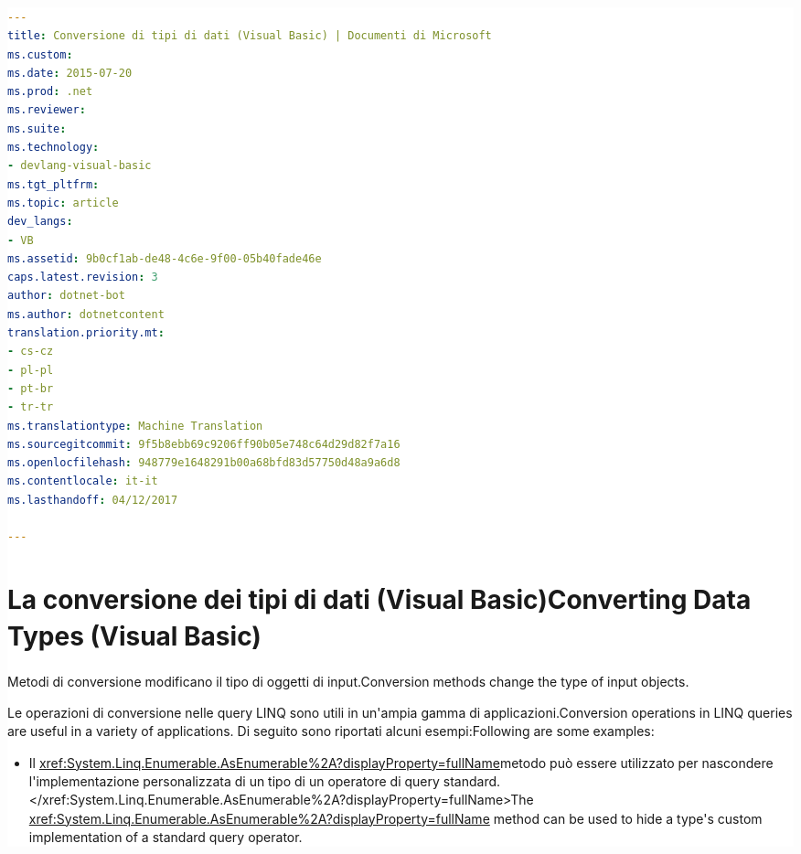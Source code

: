 ```yaml
---
title: Conversione di tipi di dati (Visual Basic) | Documenti di Microsoft
ms.custom: 
ms.date: 2015-07-20
ms.prod: .net
ms.reviewer: 
ms.suite: 
ms.technology:
- devlang-visual-basic
ms.tgt_pltfrm: 
ms.topic: article
dev_langs:
- VB
ms.assetid: 9b0cf1ab-de48-4c6e-9f00-05b40fade46e
caps.latest.revision: 3
author: dotnet-bot
ms.author: dotnetcontent
translation.priority.mt:
- cs-cz
- pl-pl
- pt-br
- tr-tr
ms.translationtype: Machine Translation
ms.sourcegitcommit: 9f5b8ebb69c9206ff90b05e748c64d29d82f7a16
ms.openlocfilehash: 948779e1648291b00a68bfd83d57750d48a9a6d8
ms.contentlocale: it-it
ms.lasthandoff: 04/12/2017

---
```

# <a name="converting-data-types-visual-basic"></a><span data-ttu-id="a7399-102">La conversione dei tipi di dati (Visual Basic)</span><span class="sxs-lookup"><span data-stu-id="a7399-102">Converting Data Types (Visual Basic)</span></span>
<span data-ttu-id="a7399-103">Metodi di conversione modificano il tipo di oggetti di input.</span><span class="sxs-lookup"><span data-stu-id="a7399-103">Conversion methods change the type of input objects.</span></span>  
  
 <span data-ttu-id="a7399-104">Le operazioni di conversione nelle query LINQ sono utili in un'ampia gamma di applicazioni.</span><span class="sxs-lookup"><span data-stu-id="a7399-104">Conversion operations in LINQ queries are useful in a variety of applications.</span></span> <span data-ttu-id="a7399-105">Di seguito sono riportati alcuni esempi:</span><span class="sxs-lookup"><span data-stu-id="a7399-105">Following are some examples:</span></span>  
  
-   <span data-ttu-id="a7399-106">Il <xref:System.Linq.Enumerable.AsEnumerable%2A?displayProperty=fullName>metodo può essere utilizzato per nascondere l'implementazione personalizzata di un tipo di un operatore di query standard.</xref:System.Linq.Enumerable.AsEnumerable%2A?displayProperty=fullName></span><span class="sxs-lookup"><span data-stu-id="a7399-106">The <xref:System.Linq.Enumerable.AsEnumerable%2A?displayProperty=fullName> method can be used to hide a type's custom implementation of a standard query operator.</span></span>  
  